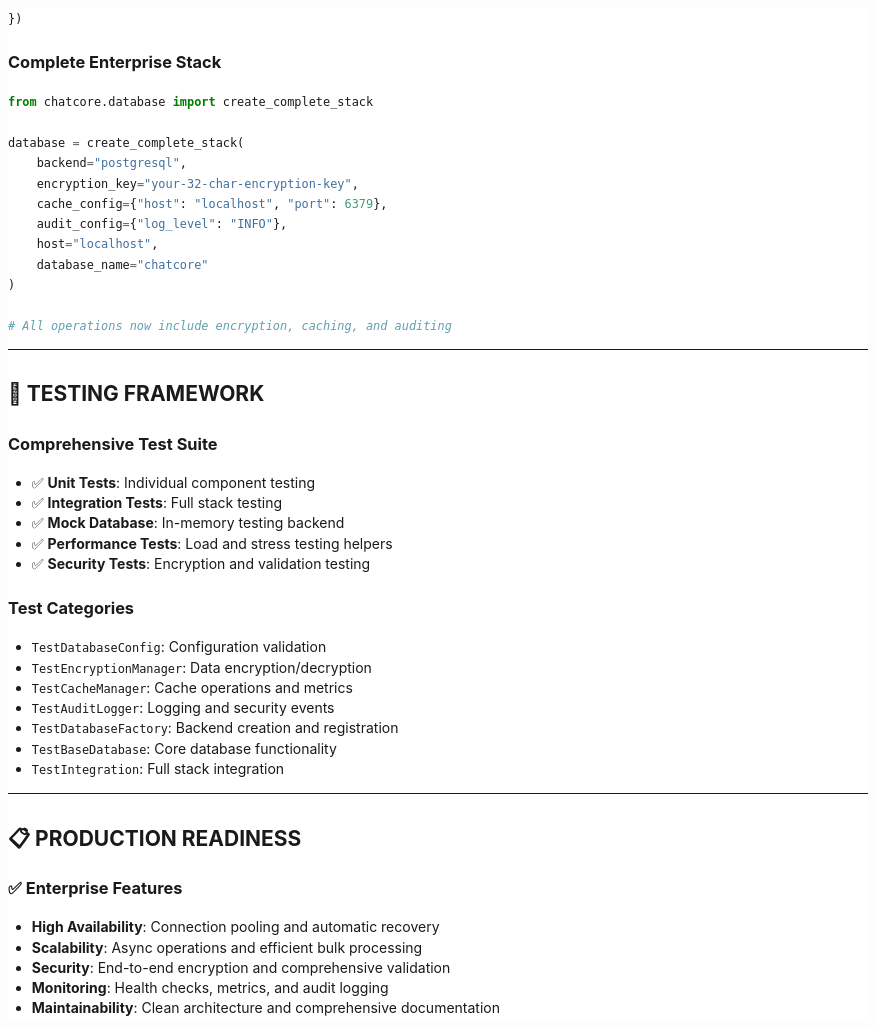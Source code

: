 ```python
})
```

### **Complete Enterprise Stack**
```python
from chatcore.database import create_complete_stack

database = create_complete_stack(
    backend="postgresql",
    encryption_key="your-32-char-encryption-key",
    cache_config={"host": "localhost", "port": 6379},
    audit_config={"log_level": "INFO"},
    host="localhost",
    database_name="chatcore"
)

# All operations now include encryption, caching, and auditing
```

---

## 🧪 **TESTING FRAMEWORK**

### **Comprehensive Test Suite**
- ✅ **Unit Tests**: Individual component testing
- ✅ **Integration Tests**: Full stack testing  
- ✅ **Mock Database**: In-memory testing backend
- ✅ **Performance Tests**: Load and stress testing helpers
- ✅ **Security Tests**: Encryption and validation testing

### **Test Categories**
- `TestDatabaseConfig`: Configuration validation
- `TestEncryptionManager`: Data encryption/decryption
- `TestCacheManager`: Cache operations and metrics
- `TestAuditLogger`: Logging and security events
- `TestDatabaseFactory`: Backend creation and registration
- `TestBaseDatabase`: Core database functionality
- `TestIntegration`: Full stack integration

---

## 📋 **PRODUCTION READINESS**

### **✅ Enterprise Features**
- **High Availability**: Connection pooling and automatic recovery
- **Scalability**: Async operations and efficient bulk processing
- **Security**: End-to-end encryption and comprehensive validation
- **Monitoring**: Health checks, metrics, and audit logging
- **Maintainability**: Clean architecture and comprehensive documentation
